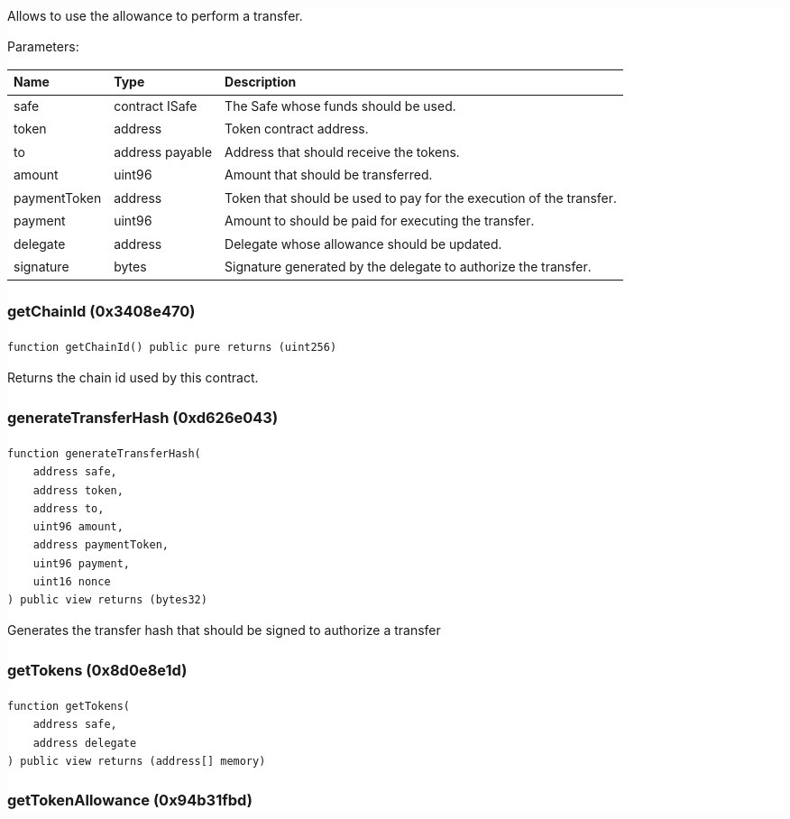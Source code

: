 Allows to use the allowance to perform a transfer.


Parameters:

| Name         | Type            | Description                                                          |
| :----------- | :-------------- | :------------------------------------------------------------------- |
| safe         | contract ISafe  | The Safe whose funds should be used.                                 |
| token        | address         | Token contract address.                                              |
| to           | address payable | Address that should receive the tokens.                              |
| amount       | uint96          | Amount that should be transferred.                                   |
| paymentToken | address         | Token that should be used to pay for the execution of the transfer.  |
| payment      | uint96          | Amount to should be paid for executing the transfer.                 |
| delegate     | address         | Delegate whose allowance should be updated.                          |
| signature    | bytes           | Signature generated by the delegate to authorize the transfer.       |

### getChainId (0x3408e470)

```solidity
function getChainId() public pure returns (uint256)
```

Returns the chain id used by this contract.
### generateTransferHash (0xd626e043)

```solidity
function generateTransferHash(
    address safe,
    address token,
    address to,
    uint96 amount,
    address paymentToken,
    uint96 payment,
    uint16 nonce
) public view returns (bytes32)
```

Generates the transfer hash that should be signed to authorize a transfer
### getTokens (0x8d0e8e1d)

```solidity
function getTokens(
    address safe,
    address delegate
) public view returns (address[] memory)
```


### getTokenAllowance (0x94b31fbd)
